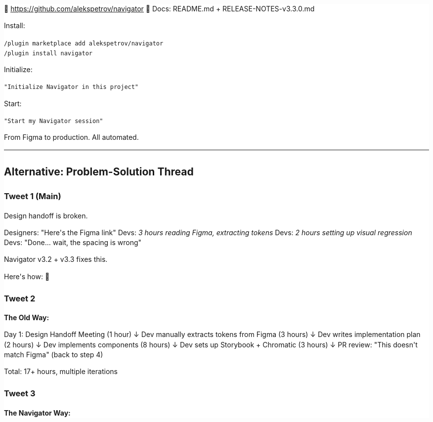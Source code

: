 🔗 https://github.com/alekspetrov/navigator
📖 Docs: README.md + RELEASE-NOTES-v3.3.0.md

Install:
```
/plugin marketplace add alekspetrov/navigator
/plugin install navigator
```

Initialize:
```
"Initialize Navigator in this project"
```

Start:
```
"Start my Navigator session"
```

From Figma to production. All automated.

---

## Alternative: Problem-Solution Thread

### Tweet 1 (Main)
Design handoff is broken.

Designers: "Here's the Figma link"
Devs: *3 hours reading Figma, extracting tokens*
Devs: *2 hours setting up visual regression*
Devs: "Done... wait, the spacing is wrong"

Navigator v3.2 + v3.3 fixes this.

Here's how: 🧵

### Tweet 2
**The Old Way:**

Day 1: Design Handoff Meeting (1 hour)
↓
Dev manually extracts tokens from Figma (3 hours)
↓
Dev writes implementation plan (2 hours)
↓
Dev implements components (8 hours)
↓
Dev sets up Storybook + Chromatic (3 hours)
↓
PR review: "This doesn't match Figma" (back to step 4)

Total: 17+ hours, multiple iterations

### Tweet 3
**The Navigator Way:**
